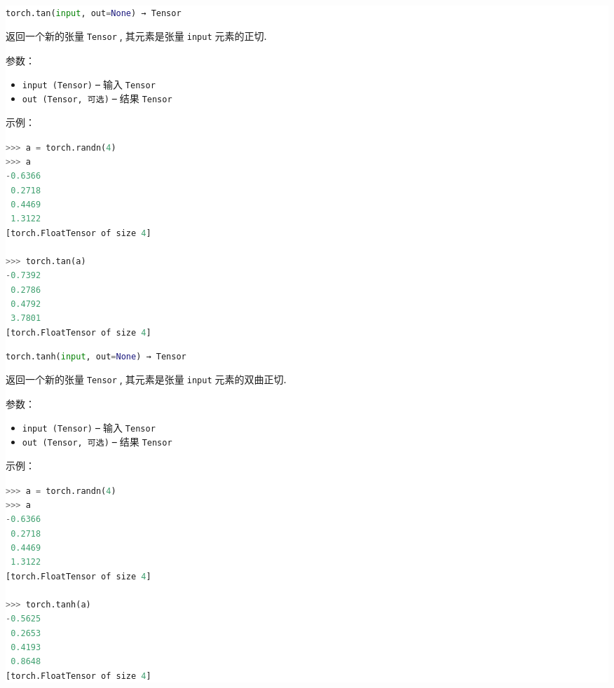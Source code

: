 ```py
torch.tan(input, out=None) → Tensor
```

返回一个新的张量 `Tensor` , 其元素是张量 `input` 元素的正切.

参数：

*   `input (Tensor)` – 输入 `Tensor`
*   `out (Tensor, 可选)` – 结果 `Tensor`



示例：

```py
>>> a = torch.randn(4)
>>> a
-0.6366
 0.2718
 0.4469
 1.3122
[torch.FloatTensor of size 4]

>>> torch.tan(a)
-0.7392
 0.2786
 0.4792
 3.7801
[torch.FloatTensor of size 4]

```

```py
torch.tanh(input, out=None) → Tensor
```

返回一个新的张量 `Tensor` , 其元素是张量 `input` 元素的双曲正切.

参数：

*   `input (Tensor)` – 输入 `Tensor`
*   `out (Tensor, 可选)` – 结果 `Tensor`



示例：

```py
>>> a = torch.randn(4)
>>> a
-0.6366
 0.2718
 0.4469
 1.3122
[torch.FloatTensor of size 4]

>>> torch.tanh(a)
-0.5625
 0.2653
 0.4193
 0.8648
[torch.FloatTensor of size 4]

```
